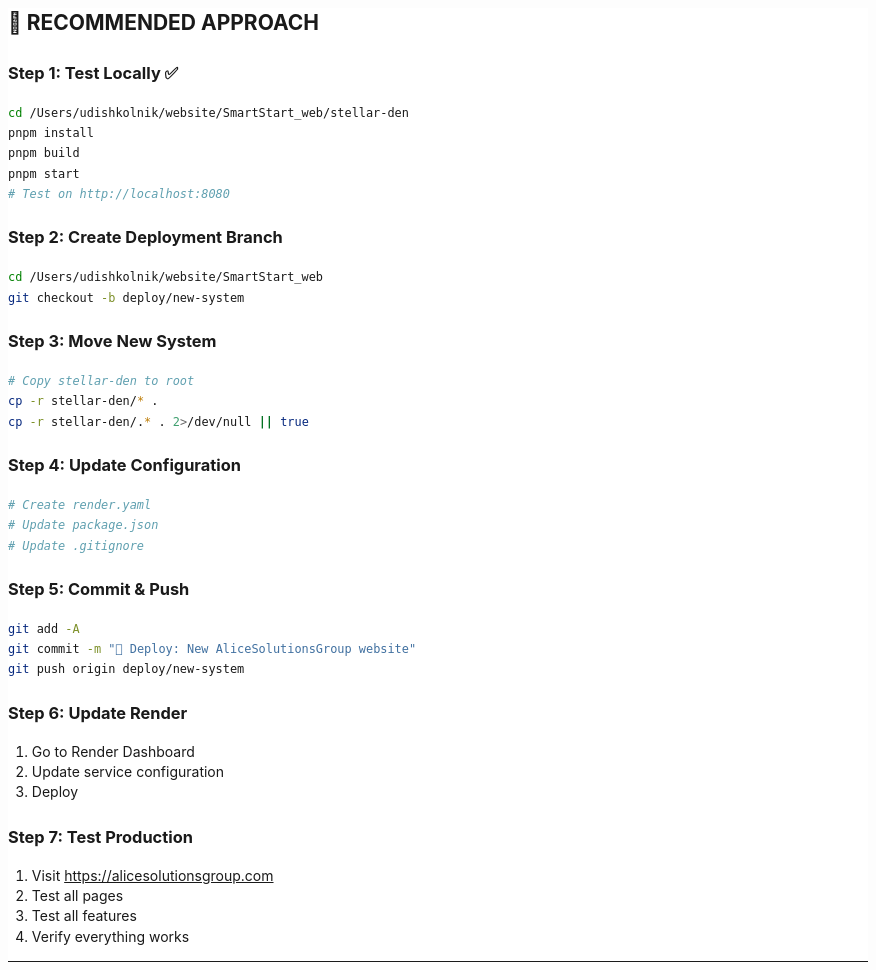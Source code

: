
## 🎯 **RECOMMENDED APPROACH**

### **Step 1: Test Locally** ✅
```bash
cd /Users/udishkolnik/website/SmartStart_web/stellar-den
pnpm install
pnpm build
pnpm start
# Test on http://localhost:8080
```

### **Step 2: Create Deployment Branch**
```bash
cd /Users/udishkolnik/website/SmartStart_web
git checkout -b deploy/new-system
```

### **Step 3: Move New System**
```bash
# Copy stellar-den to root
cp -r stellar-den/* .
cp -r stellar-den/.* . 2>/dev/null || true
```

### **Step 4: Update Configuration**
```bash
# Create render.yaml
# Update package.json
# Update .gitignore
```

### **Step 5: Commit & Push**
```bash
git add -A
git commit -m "🚀 Deploy: New AliceSolutionsGroup website"
git push origin deploy/new-system
```

### **Step 6: Update Render**
1. Go to Render Dashboard
2. Update service configuration
3. Deploy

### **Step 7: Test Production**
1. Visit https://alicesolutionsgroup.com
2. Test all pages
3. Test all features
4. Verify everything works

---
